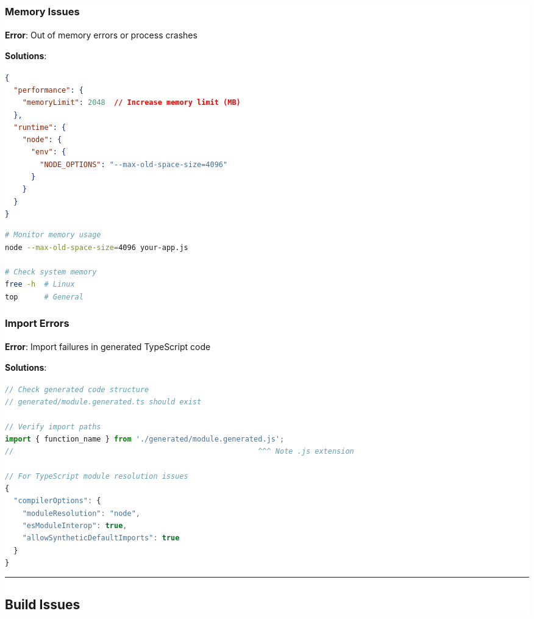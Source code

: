 ### Memory Issues
**Error**: Out of memory errors or process crashes

**Solutions**:
```json
{
  "performance": {
    "memoryLimit": 2048  // Increase memory limit (MB)
  },
  "runtime": {
    "node": {
      "env": {
        "NODE_OPTIONS": "--max-old-space-size=4096"
      }
    }
  }
}
```

```bash
# Monitor memory usage
node --max-old-space-size=4096 your-app.js

# Check system memory
free -h  # Linux
top      # General
```

### Import Errors
**Error**: Import failures in generated TypeScript code

**Solutions**:
```typescript
// Check generated code structure
// generated/module.generated.ts should exist

// Verify import paths
import { function_name } from './generated/module.generated.js';
//                                                        ^^^ Note .js extension

// For TypeScript module resolution issues
{
  "compilerOptions": {
    "moduleResolution": "node",
    "esModuleInterop": true,
    "allowSyntheticDefaultImports": true
  }
}
```

---

## Build Issues

